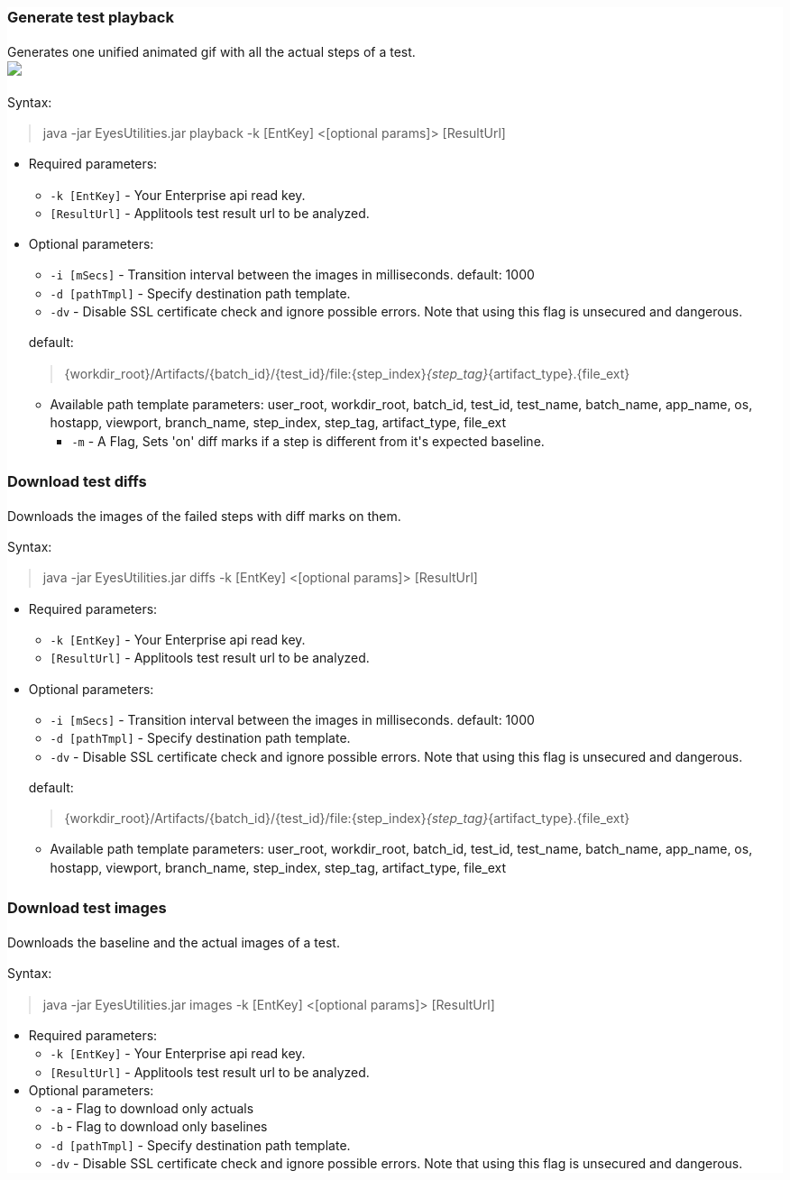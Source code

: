 ### Generate test playback
Generates one unified animated gif with all the actual steps of a test.  
<img src="https://user-images.githubusercontent.com/90543395/144752022-470a67e3-c078-49fc-887a-72b1664b26aa.gif" width="550">

Syntax:
> java -jar EyesUtilities.jar playback -k [EntKey] <[optional params]> [ResultUrl]
+ Required parameters:
    + `-k [EntKey]` - Your Enterprise api read key.
    + `[ResultUrl]` - Applitools test result url to be analyzed.
+ Optional parameters:
    + `-i [mSecs]` - Transition interval between the images in milliseconds. default: 1000
    + `-d [pathTmpl]` - Specify destination path template.
    + `-dv` - Disable SSL certificate check and ignore possible errors. Note that using this flag is unsecured and dangerous.

  default:
  >{workdir_root}/Artifacts/{batch_id}/{test_id}/file:{step_index}_{step_tag}_{artifact_type}.{file_ext}
  + Available path template parameters: user_root, workdir_root, batch_id, test_id, test_name, batch_name, app_name, os, hostapp, viewport, branch_name, step_index, step_tag, artifact_type, file_ext
    + `-m` - A Flag, Sets 'on' diff marks if a step is different from it's expected baseline.

### Download test diffs
Downloads the images of the failed steps with diff marks on them.

Syntax:
> java -jar EyesUtilities.jar diffs -k [EntKey] <[optional params]> [ResultUrl]

+ Required parameters:
    + `-k [EntKey]` - Your Enterprise api read key.
    + `[ResultUrl]` - Applitools test result url to be analyzed.
+ Optional parameters:
    + `-i [mSecs]` - Transition interval between the images in milliseconds. default: 1000
    + `-d [pathTmpl]` - Specify destination path template.
    + `-dv` - Disable SSL certificate check and ignore possible errors. Note that using this flag is unsecured and dangerous.

  default:
  >{workdir_root}/Artifacts/{batch_id}/{test_id}/file:{step_index}_{step_tag}_{artifact_type}.{file_ext}
  + Available path template parameters: user_root, workdir_root, batch_id, test_id, test_name, batch_name, app_name, os, hostapp, viewport, branch_name, step_index, step_tag, artifact_type, file_ext

### Download test images
Downloads the baseline and the actual images of a test.

Syntax:
> java -jar EyesUtilities.jar images -k [EntKey] <[optional params]> [ResultUrl]

+ Required parameters:
    + `-k [EntKey]` - Your Enterprise api read key.
    + `[ResultUrl]` - Applitools test result url to be analyzed.
+ Optional parameters:
    + `-a` - Flag to download only actuals
    + `-b` - Flag to download only baselines
    + `-d [pathTmpl]` - Specify destination path template.
    + `-dv` - Disable SSL certificate check and ignore possible errors. Note that using this flag is unsecured and dangerous.
